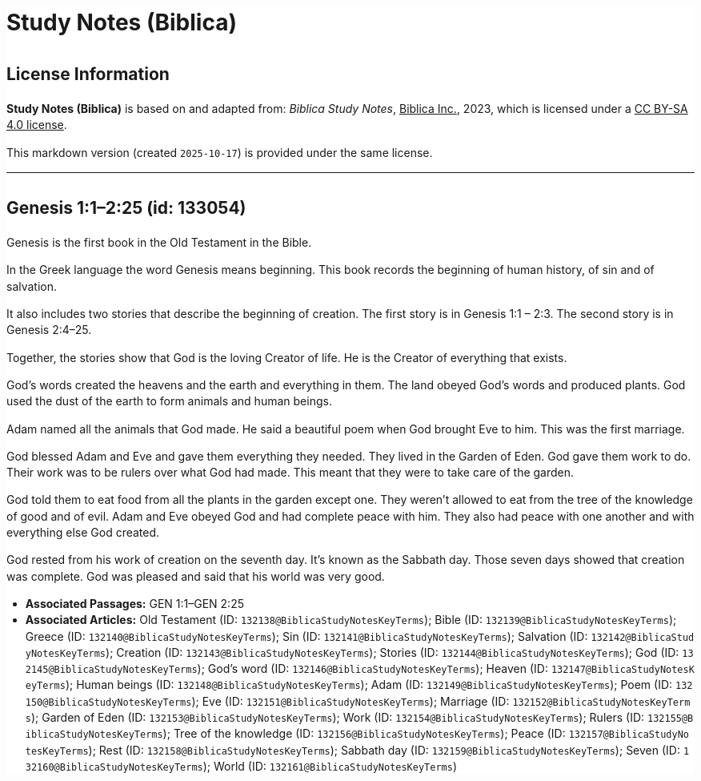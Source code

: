 # Study Notes (Biblica)

## License Information

**Study Notes (Biblica)** is based on and adapted from: _Biblica Study Notes_, [Biblica Inc.](https://www.biblica.com/), 2023, which is licensed under a [CC BY-SA 4.0 license](https://creativecommons.org/licenses/by-sa/4.0/legalcode.en).

This markdown version (created `2025-10-17`) is provided under the same license.



--------------------------------

## Genesis 1:1–2:25 (id: 133054)

Genesis is the first book in the Old Testament in the Bible.

In the Greek language the word Genesis means beginning. This book records the beginning of human history, of sin and of salvation.

It also includes two stories that describe the beginning of creation. The first story is in Genesis 1:1 – 2:3\. The second story is in Genesis 2:4–25\.

Together, the stories show that God is the loving Creator of life. He is the Creator of everything that exists.

God’s words created the heavens and the earth and everything in them. The land obeyed God’s words and produced plants. God used the dust of the earth to form animals and human beings.

Adam named all the animals that God made. He said a beautiful poem when God brought Eve to him. This was the first marriage.

God blessed Adam and Eve and gave them everything they needed. They lived in the Garden of Eden. God gave them work to do. Their work was to be rulers over what God had made. This meant that they were to take care of the garden.

God told them to eat food from all the plants in the garden except one. They weren’t allowed to eat from the tree of the knowledge of good and of evil. Adam and Eve obeyed God and had complete peace with him. They also had peace with one another and with everything else God created.

God rested from his work of creation on the seventh day. It’s known as the Sabbath day. Those seven days showed that creation was complete. God was pleased and said that his world was very good.

* **Associated Passages:** GEN 1:1–GEN 2:25
* **Associated Articles:** Old Testament (ID: `132138@BiblicaStudyNotesKeyTerms`); Bible (ID: `132139@BiblicaStudyNotesKeyTerms`); Greece (ID: `132140@BiblicaStudyNotesKeyTerms`); Sin (ID: `132141@BiblicaStudyNotesKeyTerms`); Salvation (ID: `132142@BiblicaStudyNotesKeyTerms`); Creation (ID: `132143@BiblicaStudyNotesKeyTerms`); Stories (ID: `132144@BiblicaStudyNotesKeyTerms`); God (ID: `132145@BiblicaStudyNotesKeyTerms`); God’s word (ID: `132146@BiblicaStudyNotesKeyTerms`); Heaven (ID: `132147@BiblicaStudyNotesKeyTerms`); Human beings (ID: `132148@BiblicaStudyNotesKeyTerms`); Adam (ID: `132149@BiblicaStudyNotesKeyTerms`); Poem (ID: `132150@BiblicaStudyNotesKeyTerms`); Eve (ID: `132151@BiblicaStudyNotesKeyTerms`); Marriage (ID: `132152@BiblicaStudyNotesKeyTerms`); Garden of Eden (ID: `132153@BiblicaStudyNotesKeyTerms`); Work (ID: `132154@BiblicaStudyNotesKeyTerms`); Rulers (ID: `132155@BiblicaStudyNotesKeyTerms`); Tree of the knowledge (ID: `132156@BiblicaStudyNotesKeyTerms`); Peace (ID: `132157@BiblicaStudyNotesKeyTerms`); Rest (ID: `132158@BiblicaStudyNotesKeyTerms`); Sabbath day (ID: `132159@BiblicaStudyNotesKeyTerms`); Seven (ID: `132160@BiblicaStudyNotesKeyTerms`); World (ID: `132161@BiblicaStudyNotesKeyTerms`)
